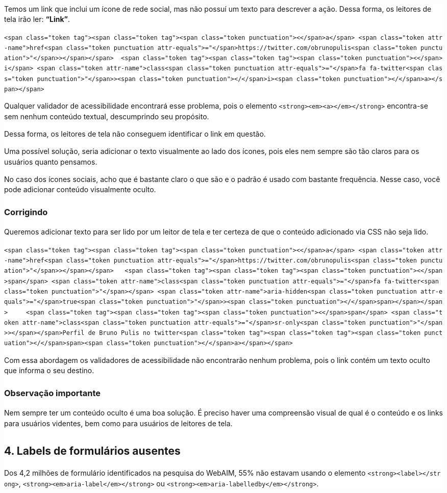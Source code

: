Temos um link que inclui um ícone de rede social, mas não possuí um texto para descrever a ação. Dessa forma, os leitores de tela irão ler: **“Link”**.

```markup
<span class="token tag"><span class="token tag"><span class="token punctuation"><</span>a</span> <span class="token attr-name">href<span class="token punctuation attr-equals">="</span>https://twitter.com/obrunopulis<span class="token punctuation">"</span>></span></span>  <span class="token tag"><span class="token tag"><span class="token punctuation"><</span>i</span> <span class="token attr-name">class<span class="token punctuation attr-equals">="</span>fa fa-twitter<span class="token punctuation">"</span>><span class="token punctuation"></</span>i><span class="token punctuation"></</span>a></span></span>
```

Qualquer validador de acessibilidade encontrará esse problema, pois o elemento `<strong><em><a></em></strong>` encontra-se sem nenhum conteúdo textual, descumprindo seu propósito.

Dessa forma, os leitores de tela não conseguem identificar o link em questão.

Uma possível solução, seria adicionar o texto visualmente ao lado dos ícones, pois eles nem sempre são tão claros para os usuários quanto pensamos.

No caso dos ícones sociais, acho que é bastante claro o que são e o padrão é usado com bastante frequência. Nesse caso, você pode adicionar conteúdo visualmente oculto.

### Corrigindo

Queremos adicionar texto para ser lido por um leitor de tela e ter certeza de que o conteúdo adicionado via CSS não seja lido.

```markup
<span class="token tag"><span class="token tag"><span class="token punctuation"><</span>a</span> <span class="token attr-name">href<span class="token punctuation attr-equals">="</span>https://twitter.com/obrunopulis<span class="token punctuation">"</span>></span></span>   <span class="token tag"><span class="token tag"><span class="token punctuation"><</span>span</span> <span class="token attr-name">class<span class="token punctuation attr-equals">="</span>fa fa-twitter<span class="token punctuation">"</span></span> <span class="token attr-name">aria-hidden<span class="token punctuation attr-equals">="</span>true<span class="token punctuation">"</span>><span class="token punctuation"></</span>span></span></span>     <span class="token tag"><span class="token tag"><span class="token punctuation"><</span>span</span> <span class="token attr-name">class<span class="token punctuation attr-equals">="</span>sr-only<span class="token punctuation">"</span>></span></span>Perfil de Bruno Pulis no twitter<span class="token tag"><span class="token tag"><span class="token punctuation"></</span>span><span class="token punctuation"></</span>a></span></span>
```

Com essa abordagem os validadores de acessibilidade não encontrarão nenhum problema, pois o link contém um texto oculto que informa o seu destino.

### Observação importante

Nem sempre ter um conteúdo oculto é uma boa solução. É preciso haver uma compreensão visual de qual é o conteúdo e os links para usuários videntes, bem como para usuários de leitores de tela.

## 4\. Labels de formulários ausentes

Dos 4,2 milhões de formulário identificados na pesquisa do WebAIM, 55% não estavam usando o elemento `<strong><label></strong>`, `<strong><em>aria-label</em></strong>` ou `<strong><em>aria-labelledby</em></strong>`.  
  